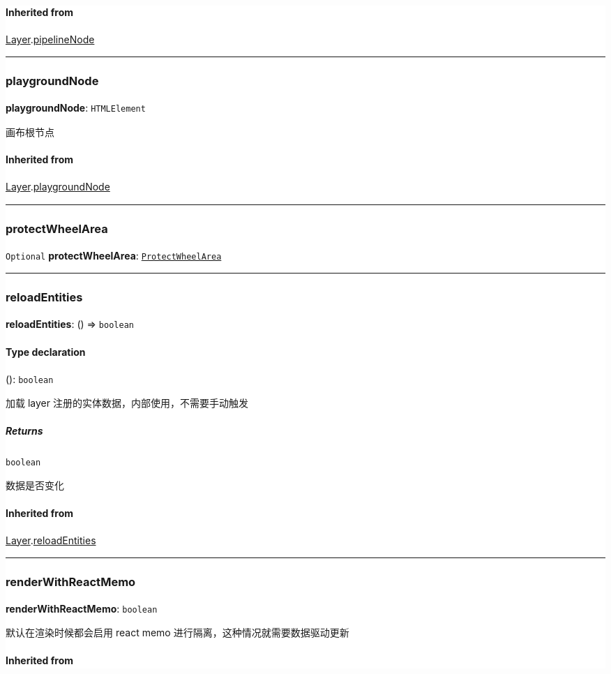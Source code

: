 #### Inherited from

[Layer](/auto-docs/fixed-layout-editor/classes/Layer.md).[pipelineNode](/auto-docs/fixed-layout-editor/classes/Layer.md#pipelinenode)

***

### playgroundNode

**playgroundNode**: `HTMLElement`

画布根节点

#### Inherited from

[Layer](/auto-docs/fixed-layout-editor/classes/Layer.md).[playgroundNode](/auto-docs/fixed-layout-editor/classes/Layer.md#playgroundnode)

***

### protectWheelArea

`Optional` **protectWheelArea**: [`ProtectWheelArea`](/auto-docs/fixed-layout-editor/variables/ProtectWheelArea-1.md)

***

### reloadEntities

**reloadEntities**: () => `boolean`

#### Type declaration

(): `boolean`

加载 layer 注册的实体数据，内部使用，不需要手动触发

##### Returns

`boolean`

数据是否变化

#### Inherited from

[Layer](/auto-docs/fixed-layout-editor/classes/Layer.md).[reloadEntities](/auto-docs/fixed-layout-editor/classes/Layer.md#reloadentities)

***

### renderWithReactMemo

**renderWithReactMemo**: `boolean`

默认在渲染时候都会启用 react memo 进行隔离，这种情况就需要数据驱动更新

#### Inherited from
